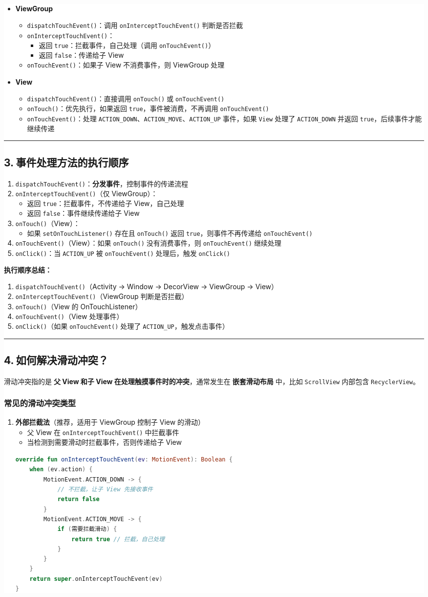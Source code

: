 - **ViewGroup**
  - `dispatchTouchEvent()`：调用 `onInterceptTouchEvent()` 判断是否拦截
  - `onInterceptTouchEvent()`：
    - 返回 `true`：拦截事件，自己处理（调用 `onTouchEvent()`）
    - 返回 `false`：传递给子 View
  - `onTouchEvent()`：如果子 View 不消费事件，则 ViewGroup 处理

- **View**
  - `dispatchTouchEvent()`：直接调用 `onTouch()` 或 `onTouchEvent()`
  - `onTouch()`：优先执行，如果返回 `true`，事件被消费，不再调用 `onTouchEvent()`
  - `onTouchEvent()`：处理 `ACTION_DOWN`、`ACTION_MOVE`、`ACTION_UP` 事件，如果 `View` 处理了 `ACTION_DOWN` 并返回 `true`，后续事件才能继续传递

---

## **3. 事件处理方法的执行顺序**

1. `dispatchTouchEvent()`：**分发事件**，控制事件的传递流程
2. `onInterceptTouchEvent()`（仅 ViewGroup）：
   - 返回 `true`：拦截事件，不传递给子 View，自己处理
   - 返回 `false`：事件继续传递给子 View
3. `onTouch()`（View）：
   - 如果 `setOnTouchListener()` 存在且 `onTouch()` 返回 `true`，则事件不再传递给 `onTouchEvent()`
4. `onTouchEvent()`（View）：如果 `onTouch()` 没有消费事件，则 `onTouchEvent()` 继续处理
5. `onClick()`：当 `ACTION_UP` 被 `onTouchEvent()` 处理后，触发 `onClick()`

**执行顺序总结：**
1. `dispatchTouchEvent()`（Activity → Window → DecorView → ViewGroup → View）
2. `onInterceptTouchEvent()`（ViewGroup 判断是否拦截）
3. `onTouch()`（View 的 OnTouchListener）
4. `onTouchEvent()`（View 处理事件）
5. `onClick()`（如果 `onTouchEvent()` 处理了 `ACTION_UP`，触发点击事件）

---

## **4. 如何解决滑动冲突？**

滑动冲突指的是 **父 View 和子 View 在处理触摸事件时的冲突**，通常发生在 **嵌套滑动布局** 中，比如 `ScrollView` 内部包含 `RecyclerView`。

### **常见的滑动冲突类型**
1. **外部拦截法**（推荐，适用于 ViewGroup 控制子 View 的滑动）
   - 父 View 在 `onInterceptTouchEvent()` 中拦截事件
   - 当检测到需要滑动时拦截事件，否则传递给子 View
   ```kotlin
   override fun onInterceptTouchEvent(ev: MotionEvent): Boolean {
       when (ev.action) {
           MotionEvent.ACTION_DOWN -> {
               // 不拦截，让子 View 先接收事件
               return false
           }
           MotionEvent.ACTION_MOVE -> {
               if (需要拦截滑动) {
                   return true // 拦截，自己处理
               }
           }
       }
       return super.onInterceptTouchEvent(ev)
   }
   ```
